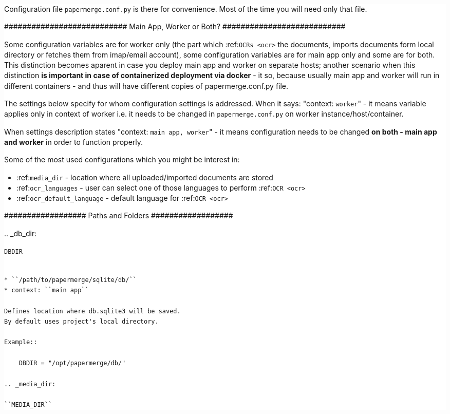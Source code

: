 Configuration file ``papermerge.conf.py`` is there for convenience. Most of the time you will need only that file.

###########################
Main App, Worker or Both?
###########################

Some configuration variables are for worker only (the part which :ref:`OCRs <ocr>` the
documents, imports documents form local directory or fetches them from
imap/email account), some configuration variables are for main app only and
some are for both. This distinction becomes aparent in case you deploy
main app and worker on separate hosts; another scenario when this distinction
**is important in case of containerized deployment via docker** - it so,
because usually main app and worker will run in different containers - and
thus will have different copies of papermerge.conf.py file.

The settings below specify for whom configuration settings is addressed. When
it says: "context: ``worker``" - it means variable applies only in context
of worker i.e. it needs to be changed in ``papermerge.conf.py`` on worker
instance/host/container.

When settings description states "context: ``main app, worker``" - it means
configuration needs to be changed **on both - main app and worker** in order to
function properly. 


Some of the most used configurations which you might be interest in:
  
* :ref:`media_dir` - location where all uploaded/imported documents are stored
* :ref:`ocr_languages` - user can select one of those languages to perform :ref:`OCR <ocr>`
* :ref:`ocr_default_language` - default language for :ref:`OCR <ocr>`

  
##################
Paths and Folders
##################

.. _db_dir:

``DBDIR``
~~~~~~~~~~~

* ``/path/to/papermerge/sqlite/db/``
* context: ``main app``

Defines location where db.sqlite3 will be saved.
By default uses project's local directory.

Example::
    
    DBDIR = "/opt/papermerge/db/"

.. _media_dir:

``MEDIA_DIR``
~~~~~~~~~~~~~~

